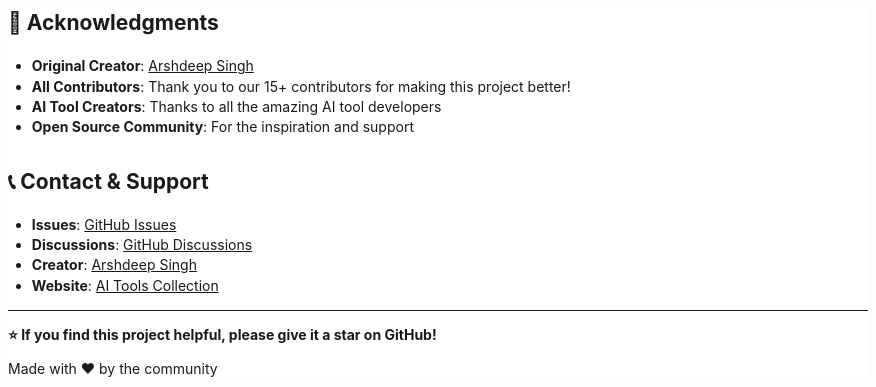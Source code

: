 ## 🙏 Acknowledgments

- **Original Creator**: [Arshdeep Singh](https://github.com/ArshdeepGrover)
- **All Contributors**: Thank you to our 15+ contributors for making this project better!
- **AI Tool Creators**: Thanks to all the amazing AI tool developers
- **Open Source Community**: For the inspiration and support

## 📞 Contact & Support

- **Issues**: [GitHub Issues](https://github.com/ArshdeepGrover/ai-tools-collection/issues)
- **Discussions**: [GitHub Discussions](https://github.com/ArshdeepGrover/ai-tools-collection/discussions)
- **Creator**: [Arshdeep Singh](https://arshdeepsingh.info)
- **Website**: [AI Tools Collection](https://ai-tool-collection.vercel.app/)

---

**⭐ If you find this project helpful, please give it a star on GitHub!**

Made with ❤️ by the community
